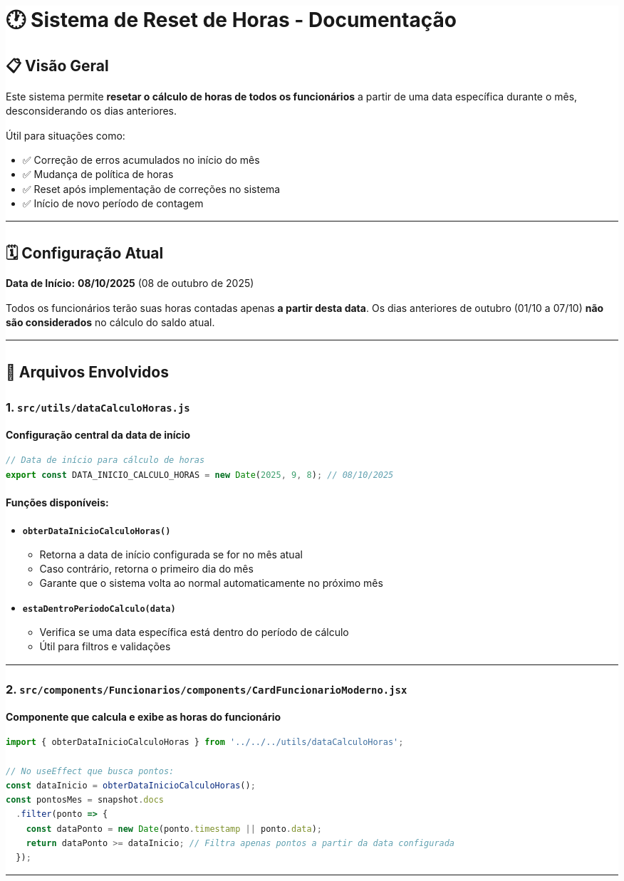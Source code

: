 # 🕐 Sistema de Reset de Horas - Documentação

## 📋 Visão Geral

Este sistema permite **resetar o cálculo de horas de todos os funcionários** a partir de uma data específica durante o mês, desconsiderando os dias anteriores.

Útil para situações como:
- ✅ Correção de erros acumulados no início do mês
- ✅ Mudança de política de horas
- ✅ Reset após implementação de correções no sistema
- ✅ Início de novo período de contagem

---

## 🗓️ Configuração Atual

**Data de Início:** **08/10/2025** (08 de outubro de 2025)

Todos os funcionários terão suas horas contadas apenas **a partir desta data**. Os dias anteriores de outubro (01/10 a 07/10) **não são considerados** no cálculo do saldo atual.

---

## 📁 Arquivos Envolvidos

### 1. `src/utils/dataCalculoHoras.js`
**Configuração central da data de início**

```javascript
// Data de início para cálculo de horas
export const DATA_INICIO_CALCULO_HORAS = new Date(2025, 9, 8); // 08/10/2025
```

#### Funções disponíveis:

- **`obterDataInicioCalculoHoras()`**
  - Retorna a data de início configurada se for no mês atual
  - Caso contrário, retorna o primeiro dia do mês
  - Garante que o sistema volta ao normal automaticamente no próximo mês

- **`estaDentroPeriodoCalculo(data)`**
  - Verifica se uma data específica está dentro do período de cálculo
  - Útil para filtros e validações

---

### 2. `src/components/Funcionarios/components/CardFuncionarioModerno.jsx`
**Componente que calcula e exibe as horas do funcionário**

```javascript
import { obterDataInicioCalculoHoras } from '../../../utils/dataCalculoHoras';

// No useEffect que busca pontos:
const dataInicio = obterDataInicioCalculoHoras();
const pontosMes = snapshot.docs
  .filter(ponto => {
    const dataPonto = new Date(ponto.timestamp || ponto.data);
    return dataPonto >= dataInicio; // Filtra apenas pontos a partir da data configurada
  });
```

---